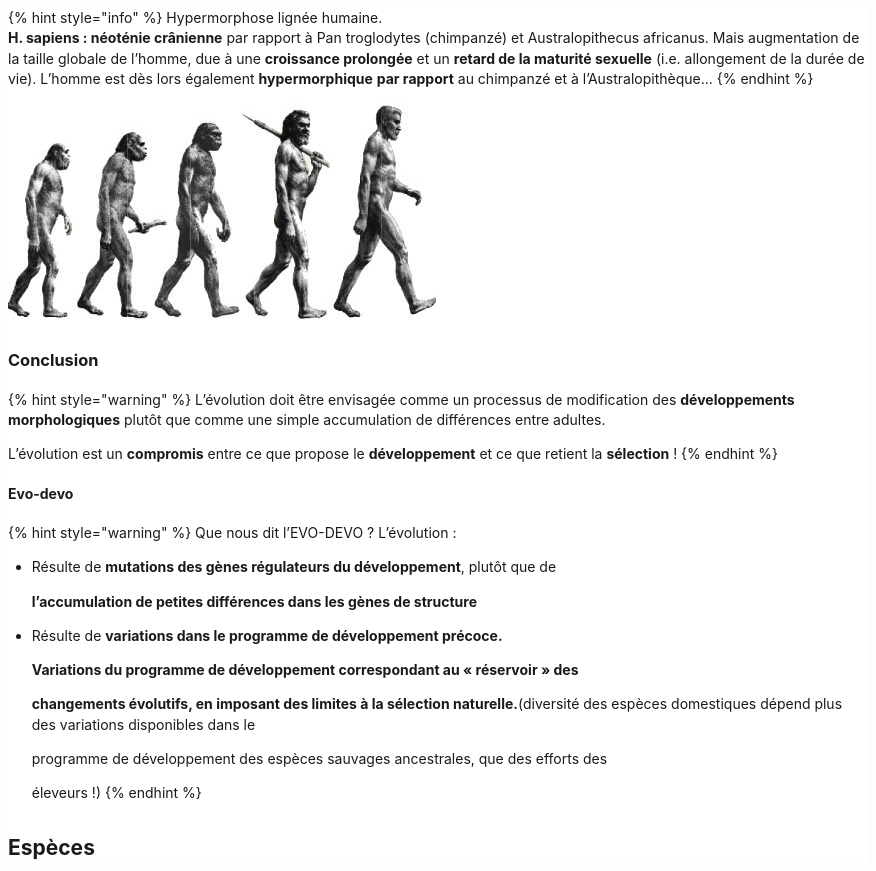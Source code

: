 
{% hint style="info" %}
Hypermorphose lignée humaine.  
**H. sapiens : néoténie crânienne** par rapport à Pan troglodytes \(chimpanzé\) et Australopithecus africanus. Mais augmentation de la taille globale de l’homme, due à une **croissance prolongée** et un **retard de la maturité sexuelle** \(i.e. allongement de la durée de vie\). L’homme est dès lors également **hypermorphique** **par rapport** au chimpanzé et à l’Australopithèque...
{% endhint %}

![Hypermorphose lign&#xE9;e humaine](../../.gitbook/assets/hypermorphose-lignee-humaine.jpg)

### Conclusion

{% hint style="warning" %}
L’évolution doit être envisagée comme un processus de modification des **développements morphologiques** plutôt que comme une simple accumulation de différences entre adultes. 

L’évolution est un **compromis** entre ce que propose le **développement** et ce que retient la **sélection** !
{% endhint %}

#### Evo-devo

{% hint style="warning" %}
Que nous dit l’EVO-DEVO ? L’évolution :

* Résulte de **mutations des gènes régulateurs du développement**, plutôt que de

  **l’accumulation de petites différences dans les gènes de structure**

* Résulte de **variations dans le programme de développement précoce.**

  **Variations du programme de développement correspondant au « réservoir » des**

  **changements évolutifs, en imposant des limites à la sélection naturelle.**\(diversité des espèces domestiques dépend plus des variations disponibles dans le

  programme de développement des espèces sauvages ancestrales, que des efforts des

  éleveurs !\)
{% endhint %}

## Espèces
